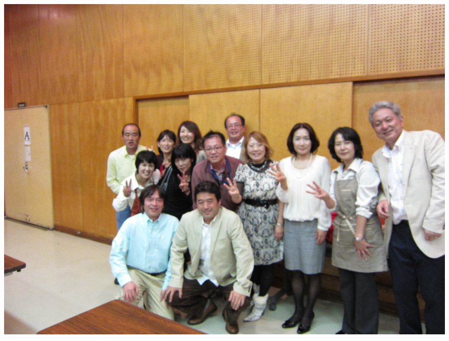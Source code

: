 <a href="20101024_018.JPG" data-lightbox="abc"><img src="20101024_018.JPG" alt="サンプル画像" width="900" /></a>